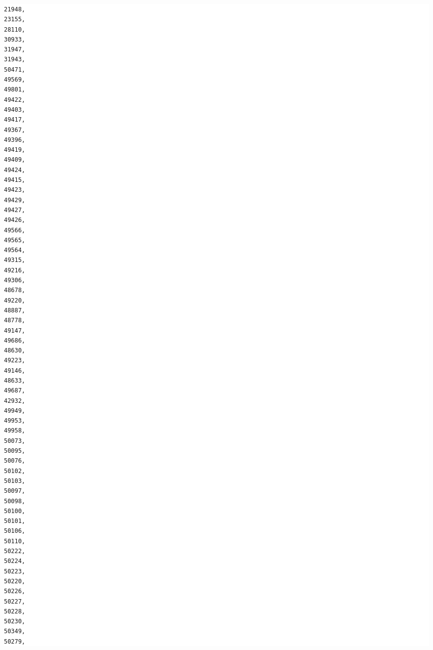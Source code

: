     21948, 
    23155, 
    28110, 
    30933, 
    31947, 
    31943, 
    50471, 
    49569, 
    49801, 
    49422, 
    49403, 
    49417, 
    49367, 
    49396, 
    49419, 
    49409, 
    49424, 
    49415, 
    49423, 
    49429, 
    49427, 
    49426, 
    49566, 
    49565, 
    49564, 
    49315, 
    49216, 
    49306, 
    48678, 
    49220, 
    48887, 
    48778, 
    49147, 
    49686, 
    48630, 
    49223, 
    49146, 
    48633, 
    49687, 
    42932, 
    49949, 
    49953, 
    49958, 
    50073, 
    50095, 
    50076, 
    50102, 
    50103, 
    50097, 
    50098, 
    50100, 
    50101, 
    50106, 
    50110, 
    50222, 
    50224, 
    50223, 
    50220, 
    50226, 
    50227, 
    50228, 
    50230, 
    50349, 
    50279, 
